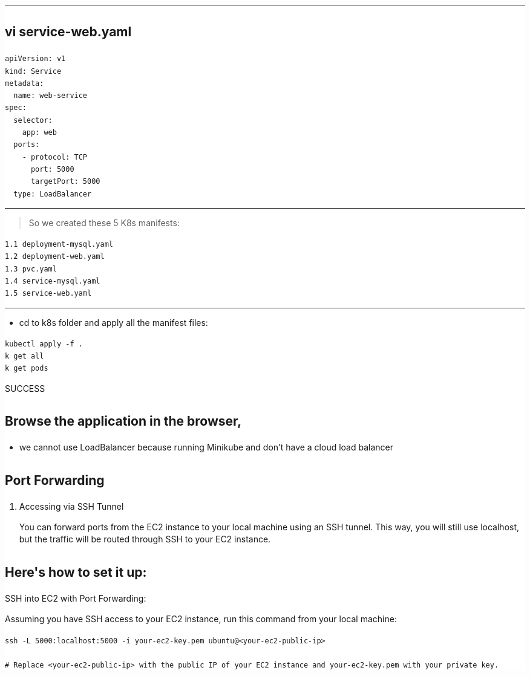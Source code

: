 ---------------------------
vi service-web.yaml 
---------------------------      
```
apiVersion: v1
kind: Service
metadata:
  name: web-service
spec:
  selector:
    app: web
  ports:
    - protocol: TCP
      port: 5000
      targetPort: 5000
  type: LoadBalancer
```
-----------------------------------------
> So we created these 5 K8s manifests:

    1.1 deployment-mysql.yaml
    1.2 deployment-web.yaml
    1.3 pvc.yaml
    1.4 service-mysql.yaml
    1.5 service-web.yaml
-----------------------------------------

- cd to k8s folder and apply all the manifest files:
```
kubectl apply -f .
k get all
k get pods
```
SUCCESS

## Browse the application in the browser, 

  - we cannot use LoadBalancer because running Minikube and don’t have a cloud load balancer

## Port Forwarding

1. Accessing via SSH Tunnel

   You can forward ports from the EC2 instance to your local machine using an SSH tunnel. This way, you will still use localhost, but the traffic will be routed through SSH to your EC2 instance.

## Here's how to set it up:

   SSH into EC2 with Port Forwarding:

   Assuming you have SSH access to your EC2 instance, run this command from your local machine:

```
ssh -L 5000:localhost:5000 -i your-ec2-key.pem ubuntu@<your-ec2-public-ip>

# Replace <your-ec2-public-ip> with the public IP of your EC2 instance and your-ec2-key.pem with your private key.
```
